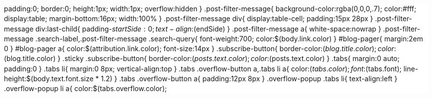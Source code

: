 padding:0;
border:0;
height:1px;
width:1px;
overflow:hidden
}
.post-filter-message{
background-color:rgba(0,0,0,.7);
color:#fff;
display:table;
margin-bottom:16px;
width:100%
}
.post-filter-message div{
display:table-cell;
padding:15px 28px
}
.post-filter-message div:last-child{
padding-$startSide:0;
text-align:$(endSide)
}
.post-filter-message a{
white-space:nowrap
}
.post-filter-message .search-label,.post-filter-message .search-query{
font-weight:700;
color:$(body.link.color)
}
#blog-pager{
margin:2em 0
}
#blog-pager a{
color:$(attribution.link.color);
font-size:14px
}
.subscribe-button{
border-color:$(blog.title.color);
color:$(blog.title.color)
}
.sticky .subscribe-button{
border-color:$(posts.text.color);
color:$(posts.text.color)
}
.tabs{
margin:0 auto;
padding:0
}
.tabs li{
margin:0 8px;
vertical-align:top
}
.tabs .overflow-button a,.tabs li a{
color:$(tabs.color);
font:$(tabs.font);
line-height:$(body.text.font.size * 1.2)
}
.tabs .overflow-button a{
padding:12px 8px
}
.overflow-popup .tabs li{
text-align:left
}
.overflow-popup li a{
color:$(tabs.overflow.color);